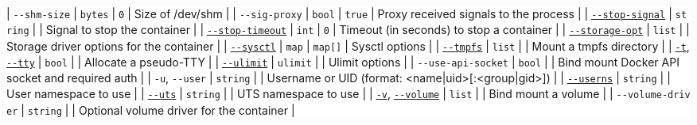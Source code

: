 | `--shm-size`                                          | `bytes`       | `0`       | Size of /dev/shm                                                                                                                                                                                                                                                                                                 |
| `--sig-proxy`                                         | `bool`        | `true`    | Proxy received signals to the process                                                                                                                                                                                                                                                                            |
| [`--stop-signal`](#stop-signal)                       | `string`      |           | Signal to stop the container                                                                                                                                                                                                                                                                                     |
| [`--stop-timeout`](#stop-timeout)                     | `int`         | `0`       | Timeout (in seconds) to stop a container                                                                                                                                                                                                                                                                         |
| [`--storage-opt`](#storage-opt)                       | `list`        |           | Storage driver options for the container                                                                                                                                                                                                                                                                         |
| [`--sysctl`](#sysctl)                                 | `map`         | `map[]`   | Sysctl options                                                                                                                                                                                                                                                                                                   |
| [`--tmpfs`](#tmpfs)                                   | `list`        |           | Mount a tmpfs directory                                                                                                                                                                                                                                                                                          |
| [`-t`](#tty), [`--tty`](#tty)                         | `bool`        |           | Allocate a pseudo-TTY                                                                                                                                                                                                                                                                                            |
| [`--ulimit`](#ulimit)                                 | `ulimit`      |           | Ulimit options                                                                                                                                                                                                                                                                                                   |
| `--use-api-socket`                                    | `bool`        |           | Bind mount Docker API socket and required auth                                                                                                                                                                                                                                                                   |
| `-u`, `--user`                                        | `string`      |           | Username or UID (format: <name\|uid>[:<group\|gid>])                                                                                                                                                                                                                                                             |
| [`--userns`](#userns)                                 | `string`      |           | User namespace to use                                                                                                                                                                                                                                                                                            |
| [`--uts`](#uts)                                       | `string`      |           | UTS namespace to use                                                                                                                                                                                                                                                                                             |
| [`-v`](#volume), [`--volume`](#volume)                | `list`        |           | Bind mount a volume                                                                                                                                                                                                                                                                                              |
| `--volume-driver`                                     | `string`      |           | Optional volume driver for the container                                                                                                                                                                                                                                                                         |